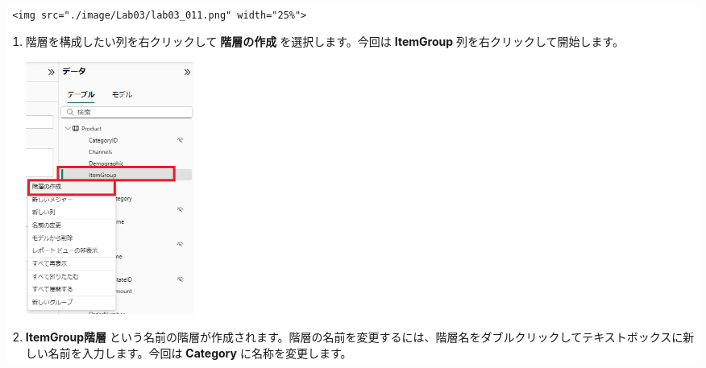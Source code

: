      <img src="./image/Lab03/lab03_011.png" width="25%">

1. 階層を構成したい列を右クリックして **階層の作成** を選択します。今回は **ItemGroup** 列を右クリックして開始します。

    <img src="./image/Lab03/lab03_012.png" width="25%">

1. **ItemGroup階層** という名前の階層が作成されます。階層の名前を変更するには、階層名をダブルクリックしてテキストボックスに新しい名前を入力します。今回は **Category** に名称を変更します。
